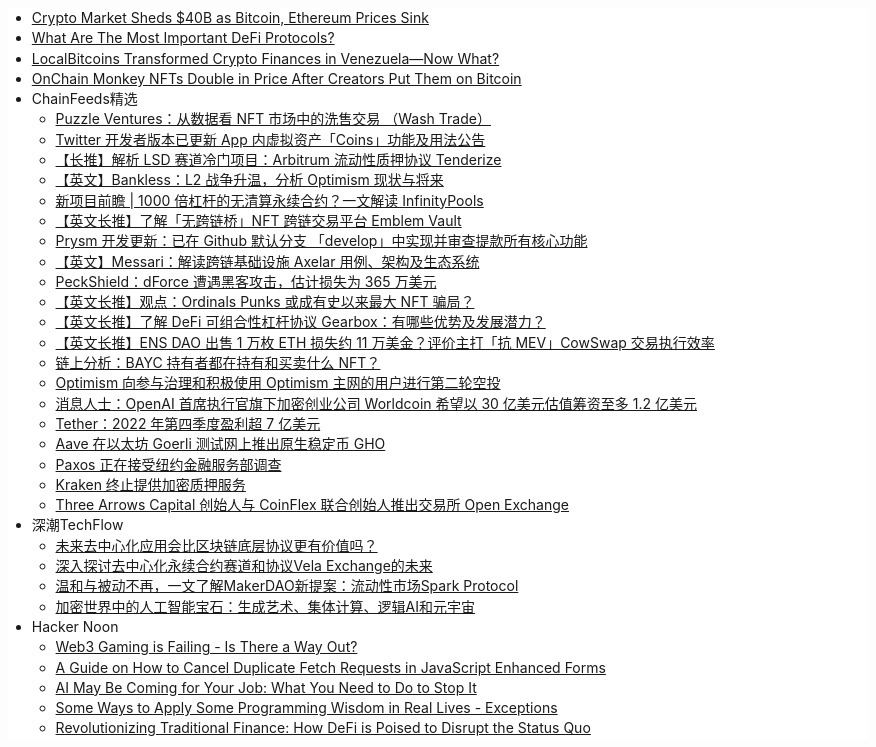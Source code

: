   - [Crypto Market Sheds $40B as Bitcoin, Ethereum Prices Sink](https://decrypt.co/121026/crypto-market-sheds-bitcoin-ethereum-prices-sink)
  - [What Are The Most Important DeFi Protocols?](https://decrypt.co/resources/what-are-some-important-defi-protocols)
  - [LocalBitcoins Transformed Crypto Finances in Venezuela—Now What?](https://decrypt.co/121016/localbitcoins-transformed-crypto-finances-in-venezuela-now-what)
  - [OnChain Monkey NFTs Double in Price After Creators Put Them on Bitcoin](https://decrypt.co/121002/onchain-monkey-bitcoin-nft-metagood-ordinals-inscription)
- ChainFeeds精选
  - [Puzzle Ventures：从数据看 NFT 市场中的洗售交易 （Wash Trade）](https://mp.weixin.qq.com/s/8c9bhX2C_57PsKdx1zNjsw)
  - [Twitter 开发者版本已更新 App 内虚拟资产「Coins」功能及用法公告](https://twitter.com/nima_owji/status/1623922221097037824)
  - [【长推】解析 LSD 赛道冷门项目：Arbitrum 流动性质押协议 Tenderize](https://twitter.com/y_cryptoanalyst/status/1623692409107517441)
  - [【英文】Bankless：L2 战争升温，分析 Optimism 现状与将来](https://newsletter.banklesshq.com/p/the-state-of-optimism)
  - [新项目前瞻 | 1000 倍杠杆的无清算永续合约？一文解读 InfinityPools](https://www.theblockbeats.info/news/34519)
  - [【英文长推】了解「无跨链桥」NFT 跨链交易平台 Emblem Vault](https://twitter.com/rejinderi/status/1623731157962743809)
  - [Prysm 开发更新：已在 Github 默认分支 「develop」中实现并审查提款所有核心功能](https://offchain.medium.com/prysm-updates-q123-711e27450696)
  - [【英文】Messari：解读跨链基础设施 Axelar 用例、架构及生态系统](https://messari.io/report/axelar-to-expand-cross-chain-capabilities)
  - [PeckShield：dForce 遭遇黑客攻击，估计损失为 365 万美元](https://twitter.com/peckshield/status/1623902441992523776)
  - [【英文长推】观点：Ordinals Punks 或成有史以来最大 NFT 骗局？](https://twitter.com/TheNorwegianNFT/status/1623638867403210760)
  - [【英文长推】了解 DeFi 可组合性杠杆协议 Gearbox：有哪些优势及发展潜力？](https://2lambroz.substack.com/p/32-gearboxprotocol)
  - [【英文长推】ENS DAO 出售 1 万枚 ETH 损失约 11 万美金？评价主打「抗 MEV」CowSwap 交易执行效率](https://twitter.com/0x94305/status/1623818234058121216)
  - [链上分析：BAYC 持有者都在持有和买卖什么 NFT？](https://www.odaily.news/post/5184971)
  - [Optimism 向参与治理和积极使用 Optimism 主网的用户进行第二轮空投](https://twitter.com/optimismFND/status/1623770371106242560)
  - [消息人士：OpenAI 首席执行官旗下加密创业公司 Worldcoin 希望以 30 亿美元估值筹资至多 1.2 亿美元](https://www.theblock.co/post/210014/sam-altman-worldcoin-fundraise)
  - [Tether：2022 年第四季度盈利超 7 亿美元](https://tether.to/en/tether-continues-to-demonstrate-strength-of-reserves-reveals-dollar700m-profits-for-q42022-in-latest-attestation-report/)
  - [Aave 在以太坊 Goerli 测试网上推出原生稳定币 GHO](https://twitter.com/AaveAave/status/1623683819034517504)
  - [Paxos 正在接受纽约金融服务部调查](https://www.coindesk.com/policy/2023/02/09/stablecoin-issuer-paxos-is-being-investigated-by-new-york-regulator/)
  - [Kraken 终止提供加密质押服务](https://www.sec.gov/news/press-release/2023-25)
  - [Three Arrows Capital 创始人与 CoinFlex 联合创始人推出交易所 Open Exchange](https://www.coindesk.com/business/2023/02/09/three-arrows-capital-founders-launch-exchange-where-you-can-trade-3ac-bankruptcy-claims/)
- 深潮TechFlow
  - [未来去中心化应用会比区块链底层协议更有价值吗？](https://techflowpost.mirror.xyz/jeop9IUtAOpr0IRAj4GkpQ2N_KvMWIJ0zMmRQdaTFYk)
  - [深入探讨去中心化永续合约赛道和协议Vela Exchange的未来](https://techflowpost.mirror.xyz/qzPU4l3m1ZAZfxzynbsEnRp3rB7CjE8KdAK3PuZEPxw)
  - [温和与被动不再，一文了解MakerDAO新提案：流动性市场Spark Protocol](https://techflowpost.mirror.xyz/xUsIVjvHzLWF0GZ9QC4BcombsMHrUa-h9tlLCbakBtE)
  - [加密世界中的人工智能宝石：生成艺术、集体计算、逻辑AI和元宇宙](https://techflowpost.mirror.xyz/ODMlsNctDfNXwuim1zBOaCXQqcyZGqKZ6R_NITqgZzM)
- Hacker Noon
  - [Web3 Gaming is Failing - Is There a Way Out?](https://hackernoon.com/web3-gaming-is-failing-is-there-a-way-out?source=rss)
  - [A Guide on How to Cancel Duplicate Fetch Requests in JavaScript Enhanced Forms](https://hackernoon.com/a-guide-on-how-to-cancel-duplicate-fetch-requests-in-javascript-enhanced-forms?source=rss)
  - [AI May Be Coming for Your Job: What You Need to Do to Stop It](https://hackernoon.com/ai-may-be-coming-for-your-job-what-you-need-to-do-to-stop-it?source=rss)
  - [Some Ways to Apply Some Programming Wisdom in Real Lives - Exceptions](https://hackernoon.com/some-ways-to-apply-some-programming-wisdom-in-real-lives-exceptions?source=rss)
  - [Revolutionizing Traditional Finance: How DeFi is Poised to Disrupt the Status Quo](https://hackernoon.com/revolutionizing-traditional-finance-how-defi-is-poised-to-disrupt-the-status-quo?source=rss)